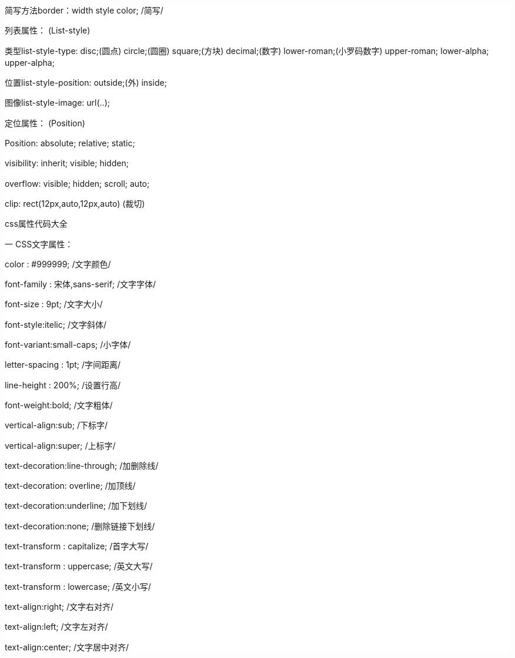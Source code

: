 简写方法border：width style color; /简写/

列表属性： (List-style)

类型list-style-type: disc;(圆点) circle;(圆圈) square;(方块) decimal;(数字) lower-roman;(小罗码数字) upper-roman; lower-alpha; upper-alpha;

位置list-style-position: outside;(外) inside;

图像list-style-image: url(..);

定位属性： (Position)

Position: absolute; relative; static;

visibility: inherit; visible; hidden;

overflow: visible; hidden; scroll; auto;

clip: rect(12px,auto,12px,auto) (裁切)

css属性代码大全

一 CSS文字属性：

color : #999999; /文字颜色/

font-family : 宋体,sans-serif; /文字字体/

font-size : 9pt; /文字大小/

font-style:itelic; /文字斜体/

font-variant:small-caps; /小字体/

letter-spacing : 1pt; /字间距离/

line-height : 200%; /设置行高/

font-weight:bold; /文字粗体/

vertical-align:sub; /下标字/

vertical-align:super; /上标字/

text-decoration:line-through; /加删除线/

text-decoration: overline; /加顶线/

text-decoration:underline; /加下划线/

text-decoration:none; /删除链接下划线/

text-transform : capitalize; /首字大写/

text-transform : uppercase; /英文大写/

text-transform : lowercase; /英文小写/

text-align:right; /文字右对齐/

text-align:left; /文字左对齐/

text-align:center; /文字居中对齐/
